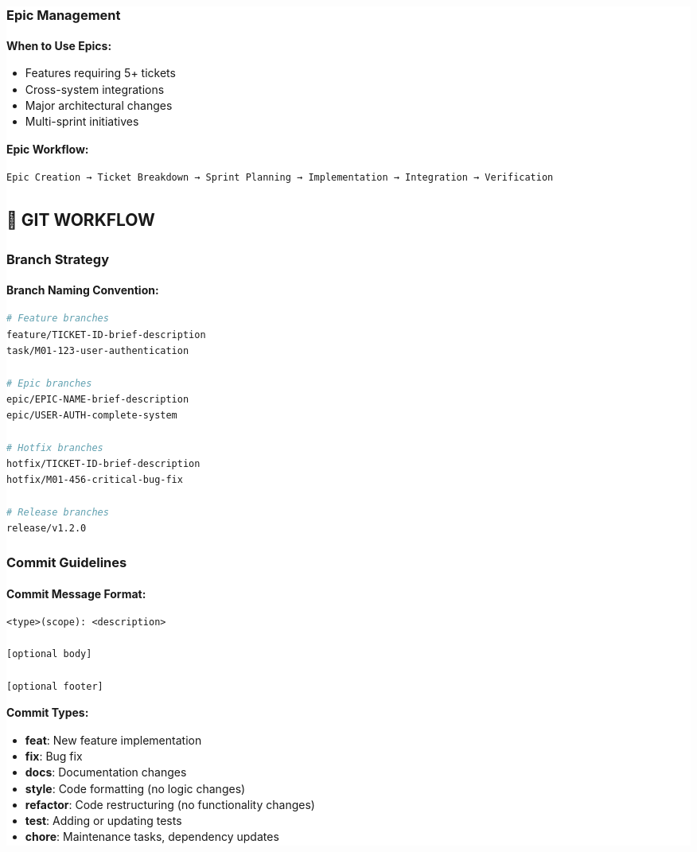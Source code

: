 ### Epic Management
**When to Use Epics:**
- Features requiring 5+ tickets
- Cross-system integrations
- Major architectural changes
- Multi-sprint initiatives

**Epic Workflow:**
```
Epic Creation → Ticket Breakdown → Sprint Planning → Implementation → Integration → Verification
```

## 🔄 GIT WORKFLOW

### Branch Strategy
**Branch Naming Convention:**
```bash
# Feature branches
feature/TICKET-ID-brief-description
task/M01-123-user-authentication

# Epic branches
epic/EPIC-NAME-brief-description
epic/USER-AUTH-complete-system

# Hotfix branches
hotfix/TICKET-ID-brief-description
hotfix/M01-456-critical-bug-fix

# Release branches
release/v1.2.0
```

### Commit Guidelines
**Commit Message Format:**
```
<type>(scope): <description>

[optional body]

[optional footer]
```

**Commit Types:**
- **feat**: New feature implementation
- **fix**: Bug fix
- **docs**: Documentation changes
- **style**: Code formatting (no logic changes)
- **refactor**: Code restructuring (no functionality changes)
- **test**: Adding or updating tests
- **chore**: Maintenance tasks, dependency updates
